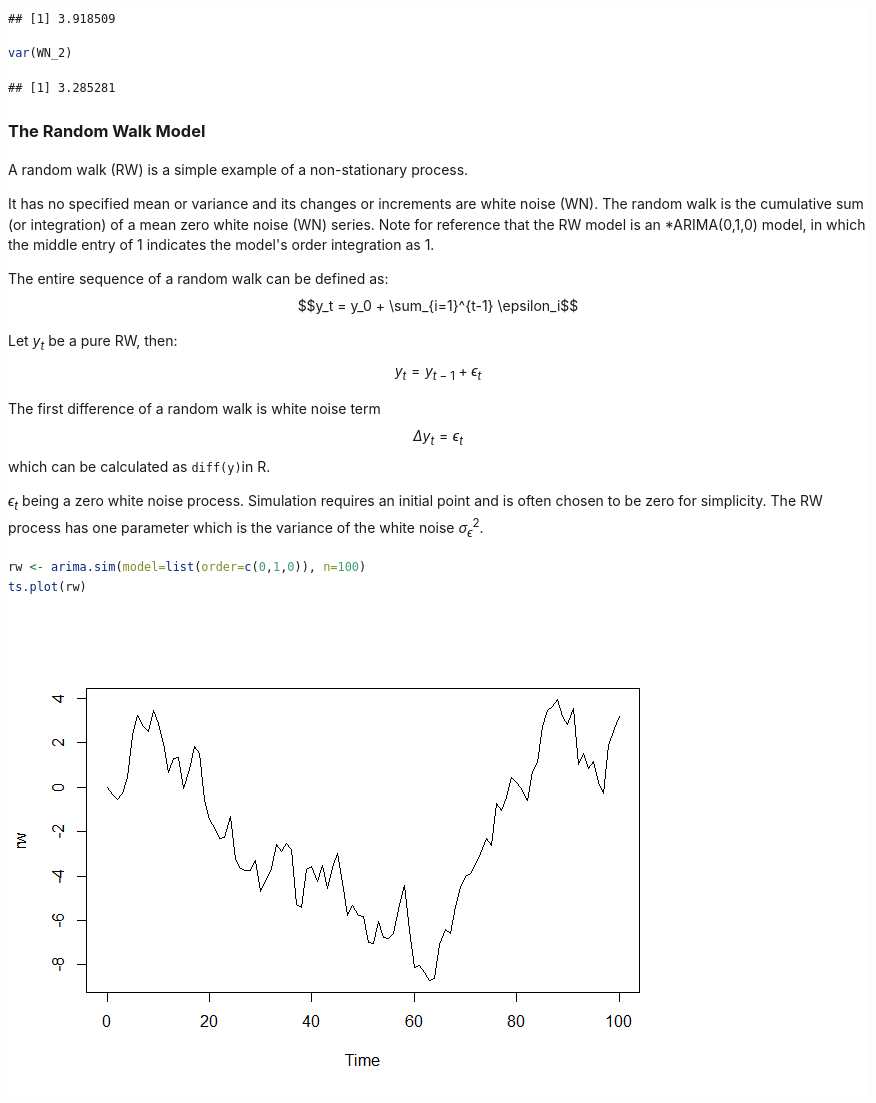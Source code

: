 ```
## [1] 3.918509
```

```r
var(WN_2)
```

```
## [1] 3.285281
```

### The Random Walk Model
A random walk (RW) is a simple example of a non-stationary process.  

It has no specified mean or variance and its changes or increments are white noise (WN). The random walk is the cumulative sum (or integration) of a mean zero white noise (WN) series. Note for reference that the RW model is an *ARIMA(0,1,0) model, in which the middle entry of 1 indicates the model's order integration as 1. 

The entire sequence of a random walk can be defined as: 
$$y_t = y_0 + \sum_{i=1}^{t-1} \epsilon_i$$

Let ${y_t}$ be a pure RW, then:
$$y_t = y_{t-1} + \epsilon_t $$

The first difference of a random walk is white noise term 
$$ \Delta y_t = \epsilon_t$$
which can be calculated as `diff(y)`in R.

$\epsilon_t$ being a zero white noise process. Simulation requires an initial point and is often chosen to be zero for simplicity. The RW process has one parameter which is the variance of the white noise $\sigma^2_{\epsilon}$. 


```r
rw <- arima.sim(model=list(order=c(0,1,0)), n=100)
ts.plot(rw)
```

![](c2_summary_Intro_TSA_files/figure-html/unnamed-chunk-8-1.png)
